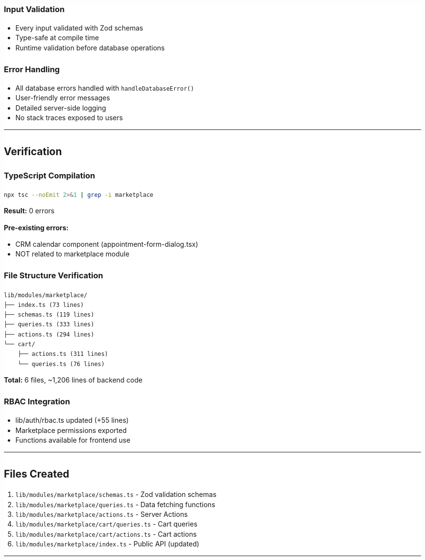 ### Input Validation
- Every input validated with Zod schemas
- Type-safe at compile time
- Runtime validation before database operations

### Error Handling
- All database errors handled with `handleDatabaseError()`
- User-friendly error messages
- Detailed server-side logging
- No stack traces exposed to users

---

## Verification

### TypeScript Compilation
```bash
npx tsc --noEmit 2>&1 | grep -i marketplace
```
**Result:** 0 errors

**Pre-existing errors:**
- CRM calendar component (appointment-form-dialog.tsx)
- NOT related to marketplace module

### File Structure Verification
```
lib/modules/marketplace/
├── index.ts (73 lines)
├── schemas.ts (119 lines)
├── queries.ts (333 lines)
├── actions.ts (294 lines)
└── cart/
    ├── actions.ts (311 lines)
    └── queries.ts (76 lines)
```

**Total:** 6 files, ~1,206 lines of backend code

### RBAC Integration
- lib/auth/rbac.ts updated (+55 lines)
- Marketplace permissions exported
- Functions available for frontend use

---

## Files Created

1. `lib/modules/marketplace/schemas.ts` - Zod validation schemas
2. `lib/modules/marketplace/queries.ts` - Data fetching functions
3. `lib/modules/marketplace/actions.ts` - Server Actions
4. `lib/modules/marketplace/cart/queries.ts` - Cart queries
5. `lib/modules/marketplace/cart/actions.ts` - Cart actions
6. `lib/modules/marketplace/index.ts` - Public API (updated)

---